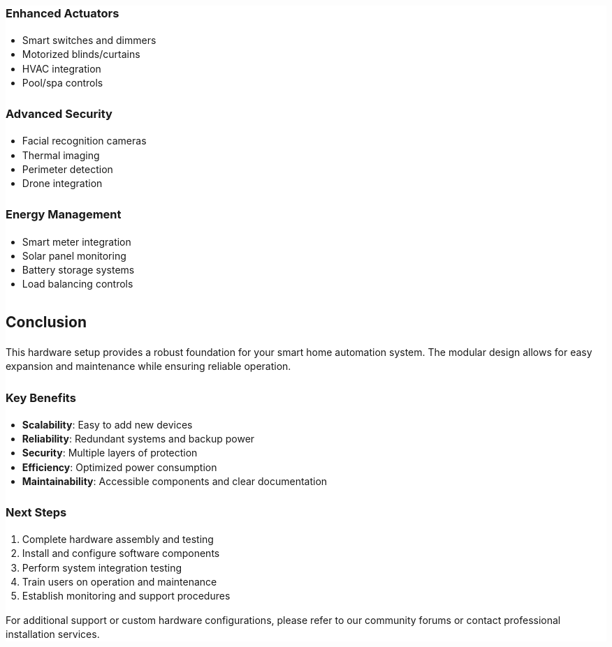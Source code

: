 ### Enhanced Actuators
- Smart switches and dimmers
- Motorized blinds/curtains
- HVAC integration
- Pool/spa controls

### Advanced Security
- Facial recognition cameras
- Thermal imaging
- Perimeter detection
- Drone integration

### Energy Management
- Smart meter integration
- Solar panel monitoring
- Battery storage systems
- Load balancing controls

## Conclusion

This hardware setup provides a robust foundation for your smart home automation system. The modular design allows for easy expansion and maintenance while ensuring reliable operation.

### Key Benefits
- **Scalability**: Easy to add new devices
- **Reliability**: Redundant systems and backup power
- **Security**: Multiple layers of protection
- **Efficiency**: Optimized power consumption
- **Maintainability**: Accessible components and clear documentation

### Next Steps
1. Complete hardware assembly and testing
2. Install and configure software components
3. Perform system integration testing
4. Train users on operation and maintenance
5. Establish monitoring and support procedures

For additional support or custom hardware configurations, please refer to our community forums or contact professional installation services.